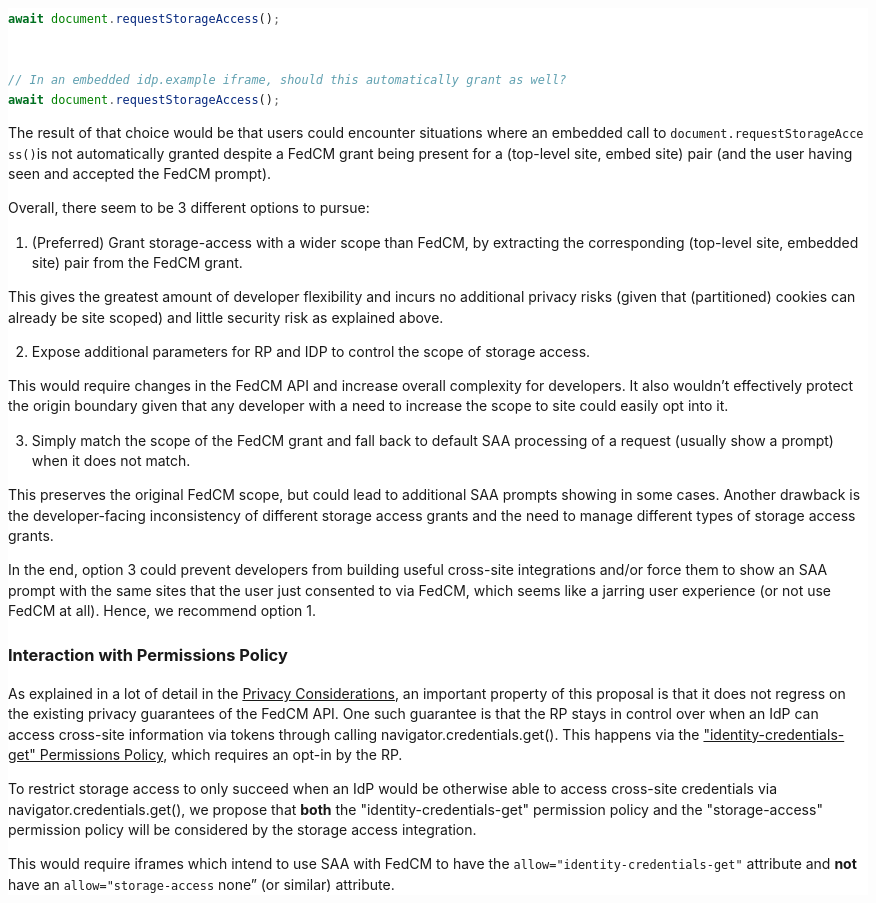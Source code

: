 ```javascript
await document.requestStorageAccess();


// In an embedded idp.example iframe, should this automatically grant as well?
await document.requestStorageAccess();
```

The result of that choice would be that users could encounter situations where an embedded call to `document.requestStorageAccess()`is not automatically granted despite a FedCM grant being present for a (top-level site, embed site) pair (and the user having seen and accepted the FedCM prompt).

Overall, there seem to be 3 different options to pursue:



1. (Preferred) Grant storage-access with a wider scope than FedCM, by extracting the corresponding (top-level site, embedded site) pair from the FedCM grant.

This gives the greatest amount of developer flexibility and incurs no additional privacy risks (given that (partitioned) cookies can already be site scoped) and little security risk as explained above.



2. Expose additional parameters for RP and IDP to control the scope of storage access.

This would require changes in the FedCM API and increase overall complexity for developers. It also wouldn’t effectively protect the origin boundary given that any developer with a need to increase the scope to site could easily opt into it.



3. Simply match the scope of the FedCM grant and fall back to default SAA processing of a request (usually show a prompt) when it does not match.

This preserves the original FedCM scope, but could lead to additional SAA prompts showing in some cases. Another drawback is the developer-facing inconsistency of different storage access grants and the need to manage different types of storage access grants.

In the end, option 3 could prevent developers from building useful cross-site integrations and/or force them to show an SAA prompt with the same sites that the user just consented to via FedCM, which seems like a jarring user experience (or not use FedCM at all). Hence, we recommend option 1.


### Interaction with Permissions Policy

As explained in a lot of detail in the [Privacy Considerations](#privacy-considerations), an important property of this proposal is that it does not regress on the existing privacy guarantees of the FedCM API. One such guarantee is that the RP stays in control over when an IdP can access cross-site information via tokens through calling navigator.credentials.get(). This happens via the ["identity-credentials-get" Permissions Policy](https://w3c-fedid.github.io/FedCM/#permissions-policy-integration), which requires an opt-in by the RP.

To restrict storage access to only succeed when an IdP would be otherwise able to access cross-site credentials via navigator.credentials.get(), we propose that **both** the "identity-credentials-get" permission policy and the "storage-access" permission policy will be considered by the storage access integration.

This would require iframes which intend to use SAA with FedCM to have the `allow="identity-credentials-get"` attribute and **not** have an `allow="storage-access` none” (or similar) attribute.
